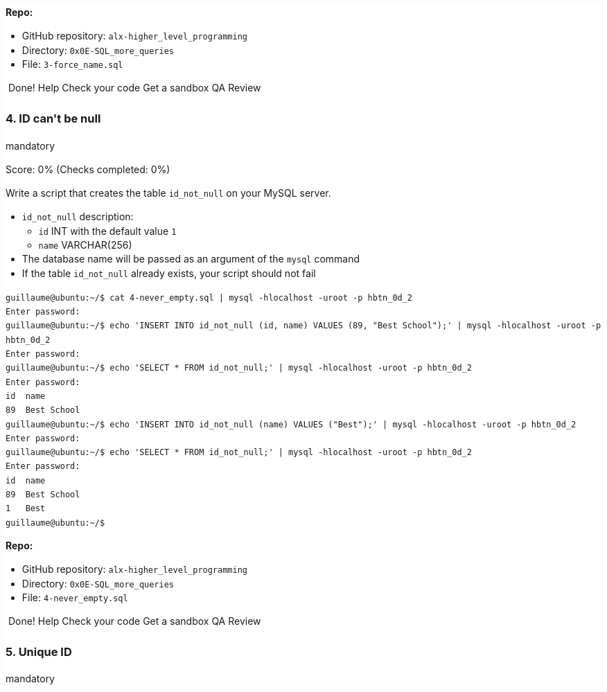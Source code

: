 **Repo:**

-   GitHub repository: `alx-higher_level_programming`
-   Directory: `0x0E-SQL_more_queries`
-   File: `3-force_name.sql`

 Done! Help Check your code Get a sandbox QA Review

### 4\. ID can't be null

mandatory

Score: 0% (Checks completed: 0%)

Write a script that creates the table `id_not_null` on your MySQL server.

-   `id_not_null` description:
    -   `id` INT with the default value `1`
    -   `name` VARCHAR(256)
-   The database name will be passed as an argument of the `mysql` command
-   If the table `id_not_null` already exists, your script should not fail

```
guillaume@ubuntu:~/$ cat 4-never_empty.sql | mysql -hlocalhost -uroot -p hbtn_0d_2
Enter password:
guillaume@ubuntu:~/$ echo 'INSERT INTO id_not_null (id, name) VALUES (89, "Best School");' | mysql -hlocalhost -uroot -p hbtn_0d_2
Enter password:
guillaume@ubuntu:~/$ echo 'SELECT * FROM id_not_null;' | mysql -hlocalhost -uroot -p hbtn_0d_2
Enter password:
id  name
89  Best School
guillaume@ubuntu:~/$ echo 'INSERT INTO id_not_null (name) VALUES ("Best");' | mysql -hlocalhost -uroot -p hbtn_0d_2
Enter password:
guillaume@ubuntu:~/$ echo 'SELECT * FROM id_not_null;' | mysql -hlocalhost -uroot -p hbtn_0d_2
Enter password:
id  name
89  Best School
1   Best
guillaume@ubuntu:~/$

```

**Repo:**

-   GitHub repository: `alx-higher_level_programming`
-   Directory: `0x0E-SQL_more_queries`
-   File: `4-never_empty.sql`

 Done! Help Check your code Get a sandbox QA Review

### 5\. Unique ID

mandatory
